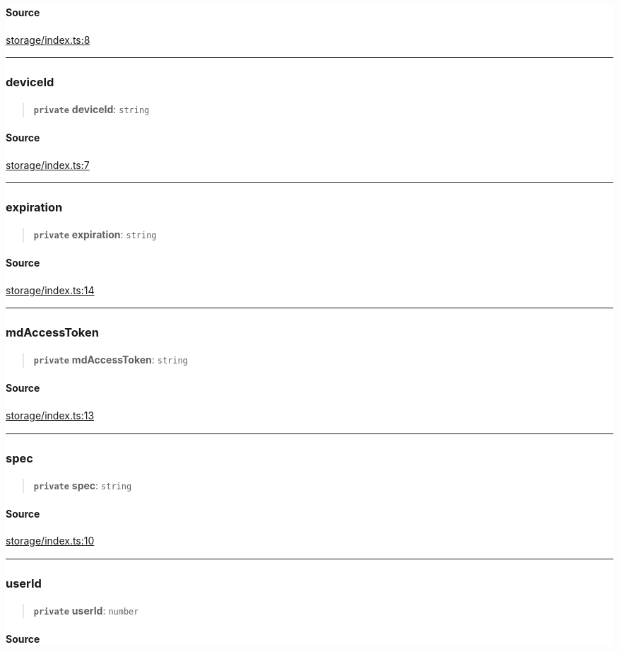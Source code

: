 #### Source

[storage/index.ts:8](https://github.com/cgilly2fast/tradovate-typescript/blob/b1caea5/src/storage/index.ts#L8)

***

### deviceId

> **`private`** **deviceId**: `string`

#### Source

[storage/index.ts:7](https://github.com/cgilly2fast/tradovate-typescript/blob/b1caea5/src/storage/index.ts#L7)

***

### expiration

> **`private`** **expiration**: `string`

#### Source

[storage/index.ts:14](https://github.com/cgilly2fast/tradovate-typescript/blob/b1caea5/src/storage/index.ts#L14)

***

### mdAccessToken

> **`private`** **mdAccessToken**: `string`

#### Source

[storage/index.ts:13](https://github.com/cgilly2fast/tradovate-typescript/blob/b1caea5/src/storage/index.ts#L13)

***

### spec

> **`private`** **spec**: `string`

#### Source

[storage/index.ts:10](https://github.com/cgilly2fast/tradovate-typescript/blob/b1caea5/src/storage/index.ts#L10)

***

### userId

> **`private`** **userId**: `number`

#### Source
